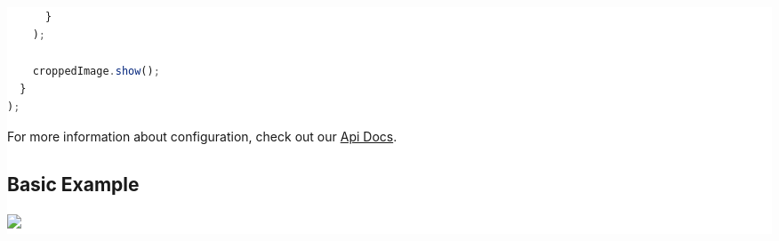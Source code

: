 ```javascript
      }
    );

    croppedImage.show();
  }
);
```

<div class="alert alert-success">
For more information about configuration, check out our <a href="http://alloyui.com/api/modules/aui-image-cropper.html" target="_blank"> Api Docs</a>.
</div>

</article>

<article id="4">

## Basic Example

<img id="myImage" src="https://github.com/liferay/alloyui.com/blob/master/src/files/image-cropper/img/crop-image.jpg?raw=true" />

<style>
{literal}
  .image-cropper-overlay {
  	z-index: 1;
  }
  .image-cropper .image-cropper-crop {
  	z-index: 2;
  }
  .column {
  	width: 100%;
  }
{/literal}
</style>

<script type="text/javascript">
{literal}
  YUI().use(
    'aui-image-cropper',
    function(Y) {
      new Y.ImageCropper(
        {
          cropHeight: 200,
          cropWidth: 200,
          srcNode: '#myImage',
          x: 50,
          y: 50
        }
      ).render();
    }
  );
{/literal}
</script>
<br>
